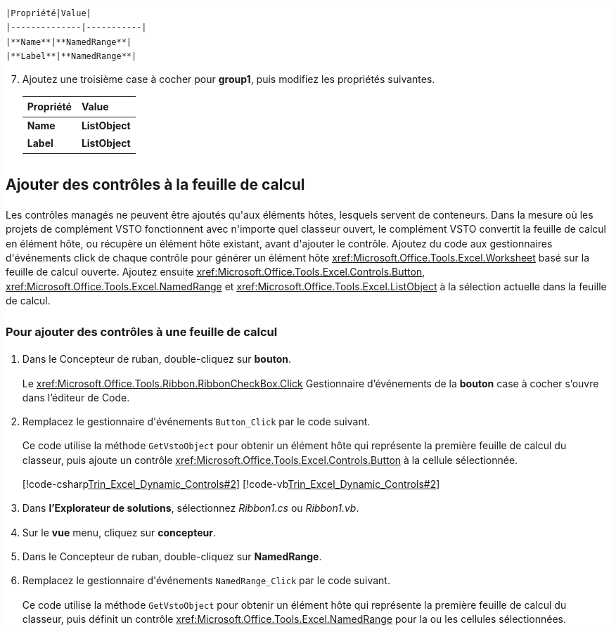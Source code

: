     |Propriété|Value|  
    |--------------|-----------|  
    |**Name**|**NamedRange**|  
    |**Label**|**NamedRange**|  
  
7.  Ajoutez une troisième case à cocher pour **group1**, puis modifiez les propriétés suivantes.  
  
    |Propriété|Value|  
    |--------------|-----------|  
    |**Name**|**ListObject**|  
    |**Label**|**ListObject**|  
  
## <a name="add-controls-to-the-worksheet"></a>Ajouter des contrôles à la feuille de calcul  
 Les contrôles managés ne peuvent être ajoutés qu'aux éléments hôtes, lesquels servent de conteneurs. Dans la mesure où les projets de complément VSTO fonctionnent avec n'importe quel classeur ouvert, le complément VSTO convertit la feuille de calcul en élément hôte, ou récupère un élément hôte existant, avant d'ajouter le contrôle. Ajoutez du code aux gestionnaires d'événements click de chaque contrôle pour générer un élément hôte <xref:Microsoft.Office.Tools.Excel.Worksheet> basé sur la feuille de calcul ouverte. Ajoutez ensuite <xref:Microsoft.Office.Tools.Excel.Controls.Button>, <xref:Microsoft.Office.Tools.Excel.NamedRange> et <xref:Microsoft.Office.Tools.Excel.ListObject> à la sélection actuelle dans la feuille de calcul.  
  
### <a name="to-add-controls-to-a-worksheet"></a>Pour ajouter des contrôles à une feuille de calcul  
  
1.  Dans le Concepteur de ruban, double-cliquez sur **bouton**.  
  
     Le <xref:Microsoft.Office.Tools.Ribbon.RibbonCheckBox.Click> Gestionnaire d’événements de la **bouton** case à cocher s’ouvre dans l’éditeur de Code.  
  
2.  Remplacez le gestionnaire d'événements `Button_Click` par le code suivant.  
  
     Ce code utilise la méthode `GetVstoObject` pour obtenir un élément hôte qui représente la première feuille de calcul du classeur, puis ajoute un contrôle <xref:Microsoft.Office.Tools.Excel.Controls.Button> à la cellule sélectionnée.  
  
     [!code-csharp[Trin_Excel_Dynamic_Controls#2](../vsto/codesnippet/CSharp/Trin_Excel_Dynamic_Controls/Ribbon1.cs#2)]
     [!code-vb[Trin_Excel_Dynamic_Controls#2](../vsto/codesnippet/VisualBasic/Trin_Excel_Dynamic_Controls/Ribbon1.vb#2)]  
  
3.  Dans **l’Explorateur de solutions**, sélectionnez *Ribbon1.cs* ou *Ribbon1.vb*.  
  
4.  Sur le **vue** menu, cliquez sur **concepteur**.  
  
5.  Dans le Concepteur de ruban, double-cliquez sur **NamedRange**.  
  
6.  Remplacez le gestionnaire d'événements `NamedRange_Click` par le code suivant.  
  
     Ce code utilise la méthode `GetVstoObject` pour obtenir un élément hôte qui représente la première feuille de calcul du classeur, puis définit un contrôle <xref:Microsoft.Office.Tools.Excel.NamedRange> pour la ou les cellules sélectionnées.  
  
